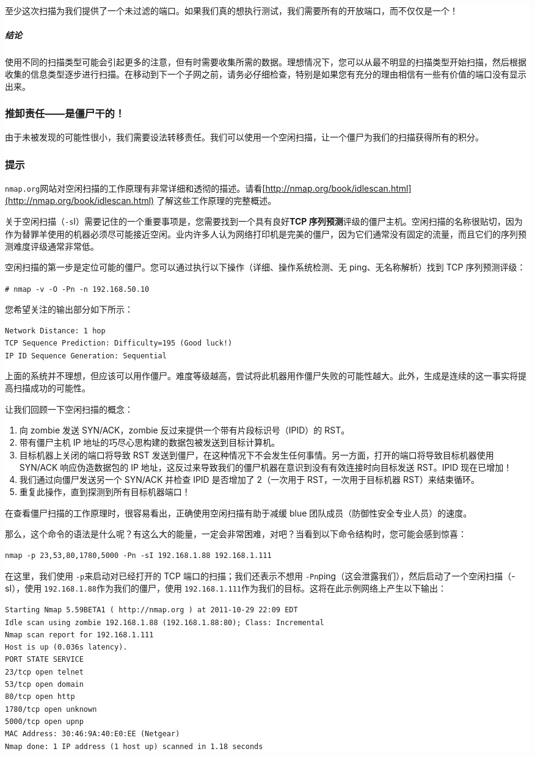 至少这次扫描为我们提供了一个未过滤的端口。如果我们真的想执行测试，我们需要所有的开放端口，而不仅仅是一个！

##### 结论

使用不同的扫描类型可能会引起更多的注意，但有时需要收集所需的数据。理想情况下，您可以从最不明显的扫描类型开始扫描，然后根据收集的信息类型逐步进行扫描。在移动到下一个子网之前，请务必仔细检查，特别是如果您有充分的理由相信有一些有价值的端口没有显示出来。

### 推卸责任——是僵尸干的！

由于未被发现的可能性很小，我们需要设法转移责任。我们可以使用一个空闲扫描，让一个僵尸为我们的扫描获得所有的积分。

### 提示

`nmap.org`网站对空闲扫描的工作原理有非常详细和透彻的描述。请看[http://nmap.org/book/idlescan.html](http://nmap.org/book/idlescan.html) 了解这些工作原理的完整概述。

关于空闲扫描（`-s`I）需要记住的一个重要事项是，您需要找到一个具有良好**TCP 序列预测**评级的僵尸主机。空闲扫描的名称很贴切，因为作为替罪羊使用的机器必须尽可能接近空闲。业内许多人认为网络打印机是完美的僵尸，因为它们通常没有固定的流量，而且它们的序列预测难度评级通常非常低。

空闲扫描的第一步是定位可能的僵尸。您可以通过执行以下操作（详细、操作系统检测、无 ping、无名称解析）找到 TCP 序列预测评级：

```
# nmap -v -O -Pn -n 192.168.50.10 

```

您希望关注的输出部分如下所示：

```
Network Distance: 1 hop
TCP Sequence Prediction: Difficulty=195 (Good luck!) 
IP ID Sequence Generation: Sequential

```

上面的系统并不理想，但应该可以用作僵尸。难度等级越高，尝试将此机器用作僵尸失败的可能性越大。此外，生成是连续的这一事实将提高扫描成功的可能性。

让我们回顾一下空闲扫描的概念：

1.  向 zombie 发送 SYN/ACK，zombie 反过来提供一个带有片段标识号（IPID）的 RST。
2.  带有僵尸主机 IP 地址的巧尽心思构建的数据包被发送到目标计算机。
3.  目标机器上关闭的端口将导致 RST 发送到僵尸，在这种情况下不会发生任何事情。另一方面，打开的端口将导致目标机器使用 SYN/ACK 响应伪造数据包的 IP 地址，这反过来导致我们的僵尸机器在意识到没有有效连接时向目标发送 RST。IPID 现在已增加！
4.  我们通过向僵尸发送另一个 SYN/ACK 并检查 IPID 是否增加了 2（一次用于 RST，一次用于目标机器 RST）来结束循环。
5.  重复此操作，直到探测到所有目标机器端口！

在查看僵尸扫描的工作原理时，很容易看出，正确使用空闲扫描有助于减缓 blue 团队成员（防御性安全专业人员）的速度。

那么，这个命令的语法是什么呢？有这么大的能量，一定会非常困难，对吧？当看到以下命令结构时，您可能会感到惊喜：

```
nmap -p 23,53,80,1780,5000 -Pn -sI 192.168.1.88 192.168.1.111 

```

在这里，我们使用 `-p`来启动对已经打开的 TCP 端口的扫描；我们还表示不想用 `-Pn`ping（这会泄露我们），然后启动了一个空闲扫描（-sI），使用 `192.168.1.88`作为我们的僵尸，使用 `192.168.1.111`作为我们的目标。这将在此示例网络上产生以下输出：

```
Starting Nmap 5.59BETA1 ( http://nmap.org ) at 2011-10-29 22:09 EDT
Idle scan using zombie 192.168.1.88 (192.168.1.88:80); Class: Incremental
Nmap scan report for 192.168.1.111
Host is up (0.036s latency).
PORT STATE SERVICE
23/tcp open telnet
53/tcp open domain
80/tcp open http
1780/tcp open unknown
5000/tcp open upnp
MAC Address: 30:46:9A:40:E0:EE (Netgear)
Nmap done: 1 IP address (1 host up) scanned in 1.18 seconds

```